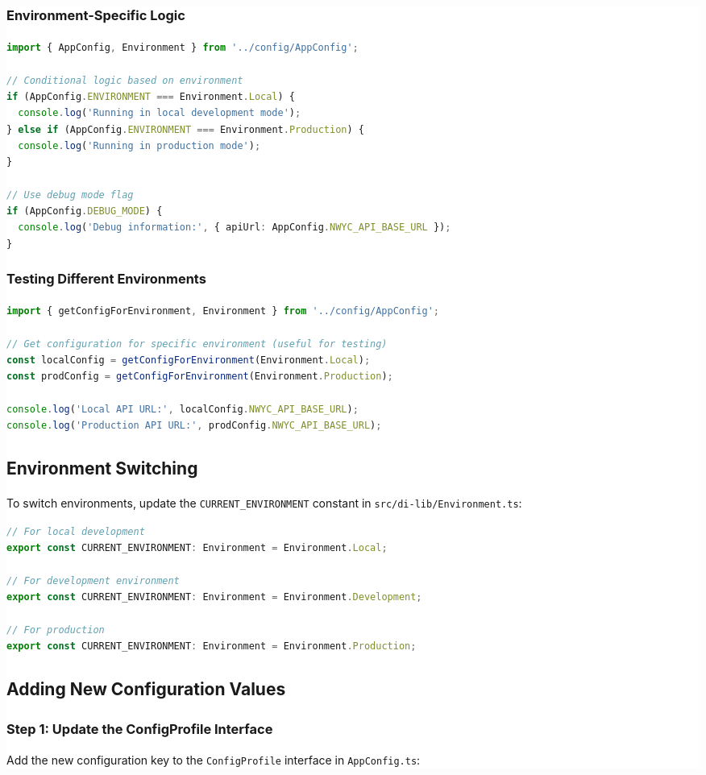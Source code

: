 ### Environment-Specific Logic

```typescript
import { AppConfig, Environment } from '../config/AppConfig';

// Conditional logic based on environment
if (AppConfig.ENVIRONMENT === Environment.Local) {
  console.log('Running in local development mode');
} else if (AppConfig.ENVIRONMENT === Environment.Production) {
  console.log('Running in production mode');
}

// Use debug mode flag
if (AppConfig.DEBUG_MODE) {
  console.log('Debug information:', { apiUrl: AppConfig.NWYC_API_BASE_URL });
}
```

### Testing Different Environments

```typescript
import { getConfigForEnvironment, Environment } from '../config/AppConfig';

// Get configuration for specific environment (useful for testing)
const localConfig = getConfigForEnvironment(Environment.Local);
const prodConfig = getConfigForEnvironment(Environment.Production);

console.log('Local API URL:', localConfig.NWYC_API_BASE_URL);
console.log('Production API URL:', prodConfig.NWYC_API_BASE_URL);
```

## Environment Switching

To switch environments, update the `CURRENT_ENVIRONMENT` constant in `src/di-lib/Environment.ts`:

```typescript
// For local development
export const CURRENT_ENVIRONMENT: Environment = Environment.Local;

// For development environment
export const CURRENT_ENVIRONMENT: Environment = Environment.Development;

// For production
export const CURRENT_ENVIRONMENT: Environment = Environment.Production;
```

## Adding New Configuration Values

### Step 1: Update the ConfigProfile Interface

Add the new configuration key to the `ConfigProfile` interface in `AppConfig.ts`:
